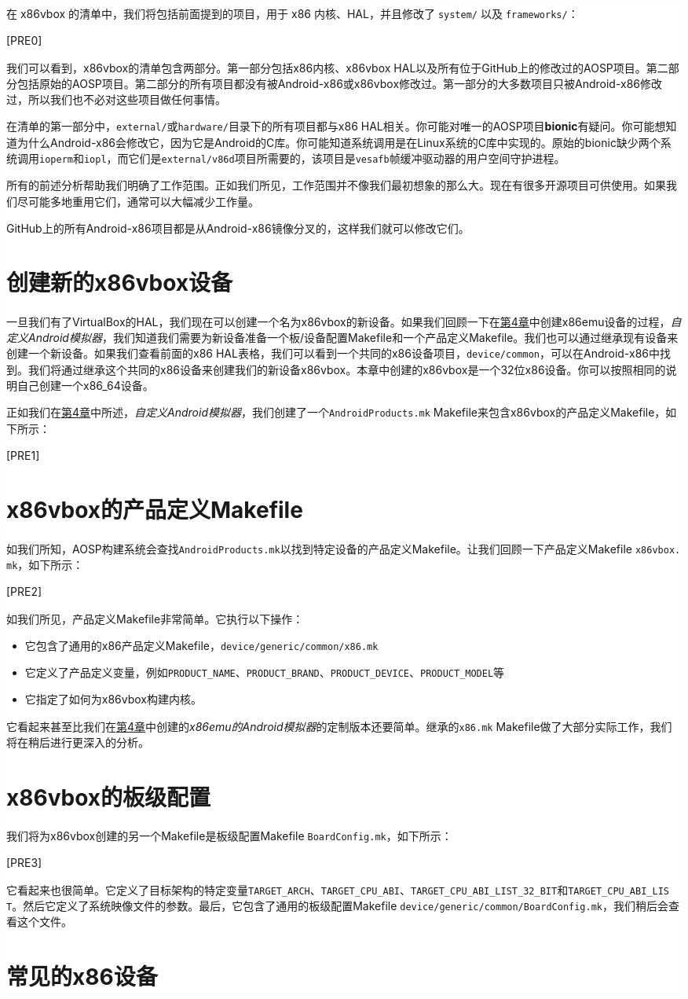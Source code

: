 在 x86vbox 的清单中，我们将包括前面提到的项目，用于 x86 内核、HAL，并且修改了 `system/` 以及 `frameworks/`：

[PRE0]

我们可以看到，x86vbox的清单包含两部分。第一部分包括x86内核、x86vbox HAL以及所有位于GitHub上的修改过的AOSP项目。第二部分包括原始的AOSP项目。第二部分的所有项目都没有被Android-x86或x86vbox修改过。第一部分的大多数项目只被Android-x86修改过，所以我们也不必对这些项目做任何事情。

在清单的第一部分中，`external/`或`hardware/`目录下的所有项目都与x86 HAL相关。你可能对唯一的AOSP项目**bionic**有疑问。你可能想知道为什么Android-x86会修改它，因为它是Android的C库。你可能知道系统调用是在Linux系统的C库中实现的。原始的bionic缺少两个系统调用`ioperm`和`iopl`，而它们是`external/v86d`项目所需要的，该项目是`vesafb`帧缓冲驱动器的用户空间守护进程。

所有的前述分析帮助我们明确了工作范围。正如我们所见，工作范围并不像我们最初想象的那么大。现在有很多开源项目可供使用。如果我们尽可能多地重用它们，通常可以大幅减少工作量。

GitHub上的所有Android-x86项目都是从Android-x86镜像分叉的，这样我们就可以修改它们。

# 创建新的x86vbox设备

一旦我们有了VirtualBox的HAL，我们现在可以创建一个名为x86vbox的新设备。如果我们回顾一下在[第4章](f69f330a-932c-4a32-bb78-e427c860b65e.xhtml)中创建x86emu设备的过程，*自定义Android模拟器*，我们知道我们需要为新设备准备一个板/设备配置Makefile和一个产品定义Makefile。我们也可以通过继承现有设备来创建一个新设备。如果我们查看前面的x86 HAL表格，我们可以看到一个共同的x86设备项目，`device/common`，可以在Android-x86中找到。我们将通过继承这个共同的x86设备来创建我们的新设备x86vbox。本章中创建的x86vbox是一个32位x86设备。你可以按照相同的说明自己创建一个x86_64设备。

正如我们在[第4章](f69f330a-932c-4a32-bb78-e427c860b65e.xhtml)中所述，*自定义Android模拟器*，我们创建了一个`AndroidProducts.mk` Makefile来包含x86vbox的产品定义Makefile，如下所示：

[PRE1]

# x86vbox的产品定义Makefile

如我们所知，AOSP构建系统会查找`AndroidProducts.mk`以找到特定设备的产品定义Makefile。让我们回顾一下产品定义Makefile `x86vbox.mk`，如下所示：

[PRE2]

如我们所见，产品定义Makefile非常简单。它执行以下操作：

+   它包含了通用的x86产品定义Makefile，`device/generic/common/x86.mk`

+   它定义了产品定义变量，例如`PRODUCT_NAME`、`PRODUCT_BRAND`、`PRODUCT_DEVICE`、`PRODUCT_MODEL`等

+   它指定了如何为x86vbox构建内核。

它看起来甚至比我们在[第4章](f69f330a-932c-4a32-bb78-e427c860b65e.xhtml)中创建的*x86emu的Android模拟器*的定制版本还要简单。继承的`x86.mk` Makefile做了大部分实际工作，我们将在稍后进行更深入的分析。

# x86vbox的板级配置

我们将为x86vbox创建的另一个Makefile是板级配置Makefile `BoardConfig.mk`，如下所示：

[PRE3]

它看起来也很简单。它定义了目标架构的特定变量`TARGET_ARCH`、`TARGET_CPU_ABI`、`TARGET_CPU_ABI_LIST_32_BIT`和`TARGET_CPU_ABI_LIST`。然后它定义了系统映像文件的参数。最后，它包含了通用的板级配置Makefile `device/generic/common/BoardConfig.mk`，我们稍后会查看这个文件。

# 常见的x86设备
